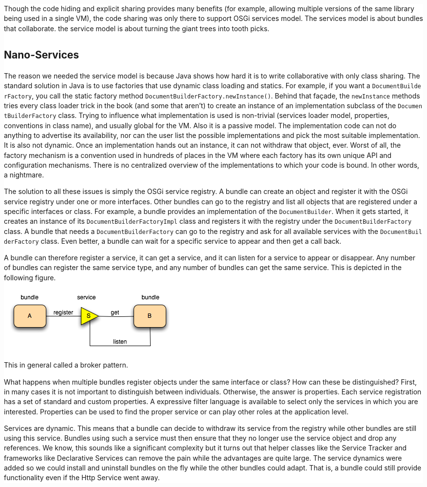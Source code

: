 Though the code hiding and explicit sharing provides many benefits (for example, allowing multiple versions of the same library being used in a single VM), the code sharing was only there to support OSGi services model. The services model is about bundles that collaborate. the service model is about turning the giant trees into tooth picks.

## Nano-Services

The reason we needed the service model is because Java shows how hard it is to write collaborative with only class sharing. The standard solution in Java is to use factories that use dynamic class loading and statics. For example, if you want a `DocumentBuilderFactory`, you call the static factory method `DocumentBuilderFactory.newInstance()`. Behind that façade, the `newInstance` methods tries every class loader trick in the book (and some that aren’t) to create an instance of an implementation subclass of the `DocumentBuilderFactory` class. Trying to influence what implementation is used is non-trivial (services loader model, properties, conventions in class name), and usually global for the VM. Also it is a passive model. The implementation code can not do anything to advertise its availability, nor can the user list the possible implementations and pick the most suitable implementation. It is also not dynamic. Once an implementation hands out an instance, it can not withdraw that object, ever. Worst of all, the factory mechanism is a convention used in hundreds of places in the VM where each factory has its own unique API and configuration mechanisms. There is no centralized overview of the implementations to which your code is bound. In other words, a nightmare.

The solution to all these issues is simply the OSGi service registry. A bundle can create an object and register it with the OSGi service registry under one or more interfaces. Other bundles can go to the registry and list all objects that are registered under a specific interfaces or class. For example, a bundle provides an implementation of the `DocumentBuilder`. When it gets started, it creates an instance of its `DocumentBuilderFactoryImpl` class and registers it with the registry under the `DocumentBuilderFactory` class. A bundle that needs a `DocumentBuilderFactory` can go to the registry and ask for all available services with the `DocumentBuilderFactory` class. Even better, a bundle can wait for a specific service to appear and then get a call back.

A bundle can therefore register a service, it can get a service, and it can listen for a service to appear or disappear. Any number of bundles can register the same service type, and any number of bundles can get the same service. This is depicted in the following figure.

![Services](img/services.png)

This in general called a broker pattern.

What happens when multiple bundles register objects under the same interface or class? How can these be distinguished? First, in many cases it is not important to distinguish between individuals. Otherwise, the answer is properties. Each service registration has a set of standard and custom properties. A expressive filter language is available to select only the services in which you are interested. Properties can be used to find the proper service or can play other roles at the application level.

Services are dynamic. This means that a bundle can decide to withdraw its service from the registry while other bundles are still using this service. Bundles using such a service must then ensure that they no longer use the service object and drop any references. We know, this sounds like a significant complexity but it turns out that helper classes like the Service Tracker and frameworks like Declarative Services can remove the pain while the advantages are quite large. The service dynamics were added so we could install and uninstall bundles on the fly while the other bundles could adapt. That is, a bundle could still provide functionality even if the Http Service went away. 
